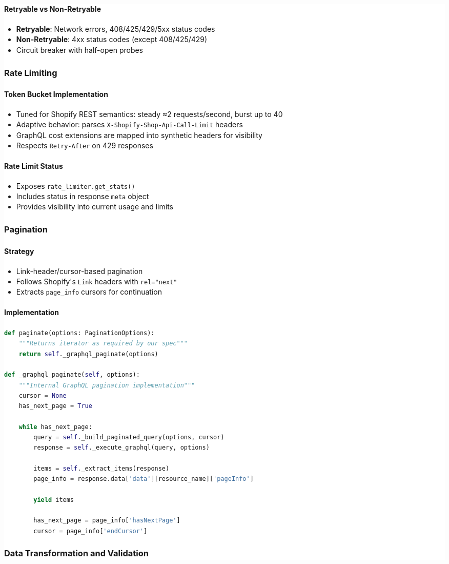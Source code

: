 #### **Retryable vs Non-Retryable**
- **Retryable**: Network errors, 408/425/429/5xx status codes
- **Non-Retryable**: 4xx status codes (except 408/425/429)
- Circuit breaker with half-open probes

### **Rate Limiting**

#### **Token Bucket Implementation**
- Tuned for Shopify REST semantics: steady ≈2 requests/second, burst up to 40
- Adaptive behavior: parses `X-Shopify-Shop-Api-Call-Limit` headers
- GraphQL cost extensions are mapped into synthetic headers for visibility
- Respects `Retry-After` on 429 responses

#### **Rate Limit Status**
- Exposes `rate_limiter.get_stats()`
- Includes status in response `meta` object
- Provides visibility into current usage and limits

### **Pagination**

#### **Strategy**
- Link-header/cursor-based pagination
- Follows Shopify's `Link` headers with `rel="next"`
- Extracts `page_info` cursors for continuation

#### **Implementation**
```python
def paginate(options: PaginationOptions):
    """Returns iterator as required by our spec"""
    return self._graphql_paginate(options)

def _graphql_paginate(self, options):
    """Internal GraphQL pagination implementation"""
    cursor = None
    has_next_page = True
    
    while has_next_page:
        query = self._build_paginated_query(options, cursor)
        response = self._execute_graphql(query, options)
        
        items = self._extract_items(response)
        page_info = response.data['data'][resource_name]['pageInfo']
        
        yield items
        
        has_next_page = page_info['hasNextPage']
        cursor = page_info['endCursor']
```

### **Data Transformation and Validation**
